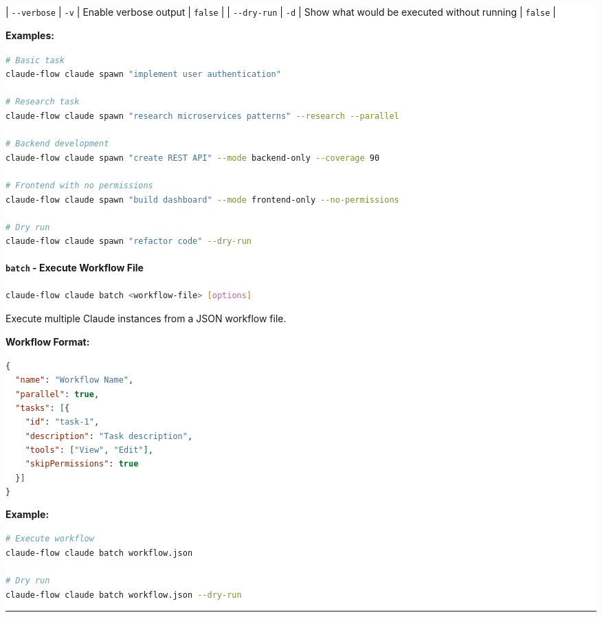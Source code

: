 | `--verbose` | `-v` | Enable verbose output | `false` |
| `--dry-run` | `-d` | Show what would be executed without running | `false` |

**Examples:**

```bash
# Basic task
claude-flow claude spawn "implement user authentication"

# Research task
claude-flow claude spawn "research microservices patterns" --research --parallel

# Backend development
claude-flow claude spawn "create REST API" --mode backend-only --coverage 90

# Frontend with no permissions
claude-flow claude spawn "build dashboard" --mode frontend-only --no-permissions

# Dry run
claude-flow claude spawn "refactor code" --dry-run
```

#### `batch` - Execute Workflow File

```bash
claude-flow claude batch <workflow-file> [options]
```

Execute multiple Claude instances from a JSON workflow file.

**Workflow Format:**

```json
{
  "name": "Workflow Name",
  "parallel": true,
  "tasks": [{
    "id": "task-1",
    "description": "Task description",
    "tools": ["View", "Edit"],
    "skipPermissions": true
  }]
}
```

**Example:**

```bash
# Execute workflow
claude-flow claude batch workflow.json

# Dry run
claude-flow claude batch workflow.json --dry-run
```

---